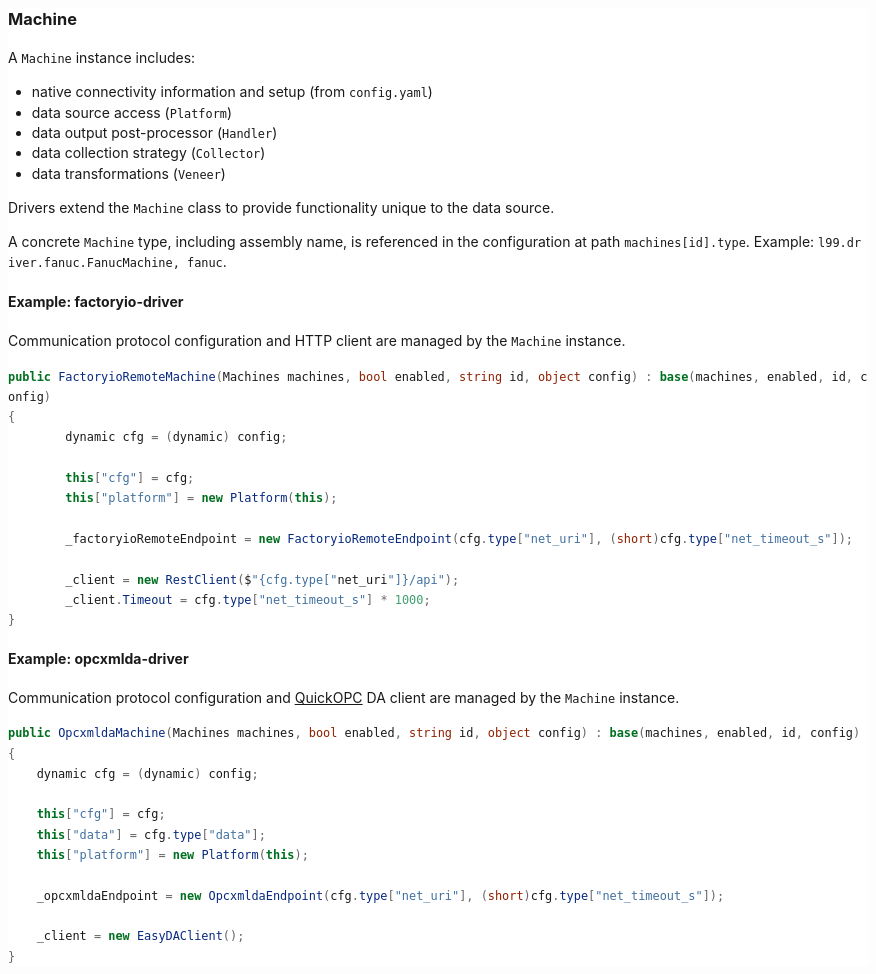 ```csharp
```

### Machine

A `Machine` instance includes:  

* native connectivity information and setup (from `config.yaml`)
* data source access (`Platform`)
* data output post-processor (`Handler`)
* data collection strategy (`Collector`)
* data transformations (`Veneer`)

Drivers extend the `Machine` class to provide functionality unique to the data source.  

A concrete `Machine` type, including assembly name, is referenced in the configuration at path `machines[id].type`.  Example: `l99.driver.fanuc.FanucMachine, fanuc`.

#### Example: factoryio-driver

Communication protocol configuration and HTTP client are managed by the `Machine` instance.

```csharp
public FactoryioRemoteMachine(Machines machines, bool enabled, string id, object config) : base(machines, enabled, id, config)
{
		dynamic cfg = (dynamic) config;
            
		this["cfg"] = cfg;
		this["platform"] = new Platform(this);
            
		_factoryioRemoteEndpoint = new FactoryioRemoteEndpoint(cfg.type["net_uri"], (short)cfg.type["net_timeout_s"]);

		_client = new RestClient($"{cfg.type["net_uri"]}/api");
		_client.Timeout = cfg.type["net_timeout_s"] * 1000;
}
```

#### Example: opcxmlda-driver

Communication protocol configuration and [QuickOPC](https://www.opclabs.com/products/quickopc) DA client are managed by the `Machine` instance.

```csharp
public OpcxmldaMachine(Machines machines, bool enabled, string id, object config) : base(machines, enabled, id, config)
{
    dynamic cfg = (dynamic) config;
    
    this["cfg"] = cfg;
    this["data"] = cfg.type["data"];
    this["platform"] = new Platform(this);
    
    _opcxmldaEndpoint = new OpcxmldaEndpoint(cfg.type["net_uri"], (short)cfg.type["net_timeout_s"]);
    
    _client = new EasyDAClient();
}
```
